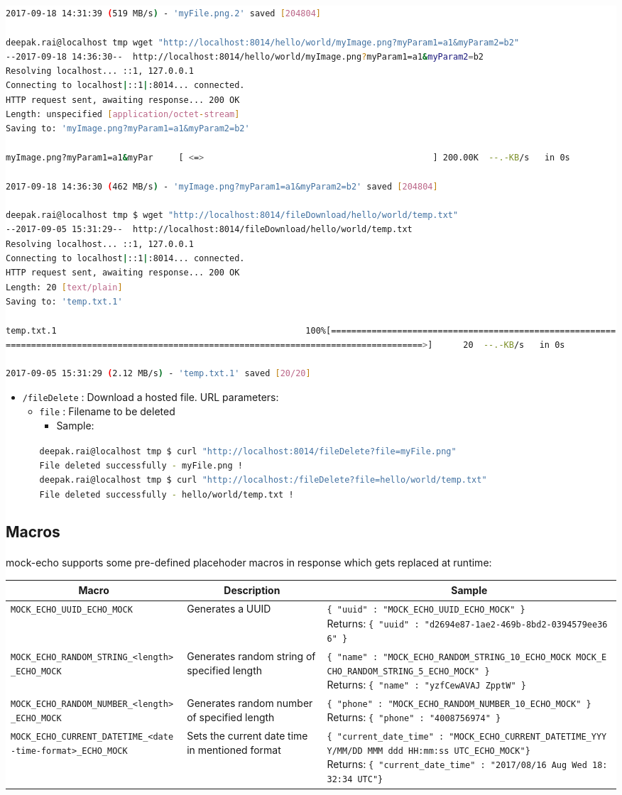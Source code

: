   ```sh
  2017-09-18 14:31:39 (519 MB/s) - 'myFile.png.2' saved [204804]

  deepak.rai@localhost tmp wget "http://localhost:8014/hello/world/myImage.png?myParam1=a1&myParam2=b2"
  --2017-09-18 14:36:30--  http://localhost:8014/hello/world/myImage.png?myParam1=a1&myParam2=b2
  Resolving localhost... ::1, 127.0.0.1
  Connecting to localhost|::1|:8014... connected.
  HTTP request sent, awaiting response... 200 OK
  Length: unspecified [application/octet-stream]
  Saving to: 'myImage.png?myParam1=a1&myParam2=b2'

  myImage.png?myParam1=a1&myPar     [ <=>                                             ] 200.00K  --.-KB/s   in 0s

  2017-09-18 14:36:30 (462 MB/s) - 'myImage.png?myParam1=a1&myParam2=b2' saved [204804]

  deepak.rai@localhost tmp $ wget "http://localhost:8014/fileDownload/hello/world/temp.txt"
  --2017-09-05 15:31:29--  http://localhost:8014/fileDownload/hello/world/temp.txt
  Resolving localhost... ::1, 127.0.0.1
  Connecting to localhost|::1|:8014... connected.
  HTTP request sent, awaiting response... 200 OK
  Length: 20 [text/plain]
  Saving to: 'temp.txt.1'

  temp.txt.1                                                 100%[==========================================================================================================================================>]      20  --.-KB/s   in 0s

  2017-09-05 15:31:29 (2.12 MB/s) - 'temp.txt.1' saved [20/20]
  ```
- `/fileDelete` : Download a hosted file.  URL parameters:
  - `file` : Filename to be deleted
    - Sample:
    ```sh
    deepak.rai@localhost tmp $ curl "http://localhost:8014/fileDelete?file=myFile.png"
    File deleted successfully - myFile.png !
    deepak.rai@localhost tmp $ curl "http://localhost:/fileDelete?file=hello/world/temp.txt"
    File deleted successfully - hello/world/temp.txt !
    ```

## Macros ##

mock-echo supports some pre-defined placehoder macros in response which gets replaced at runtime:

| Macro | Description | Sample |
| --- | --- | --- |
| `MOCK_ECHO_UUID_ECHO_MOCK` | Generates a UUID | `{ "uuid" : "MOCK_ECHO_UUID_ECHO_MOCK" }` <br> Returns: `{ "uuid" : "d2694e87-1ae2-469b-8bd2-0394579ee366" }` |
| `MOCK_ECHO_RANDOM_STRING_<length>_ECHO_MOCK` | Generates random string of specified length | `{ "name" : "MOCK_ECHO_RANDOM_STRING_10_ECHO_MOCK MOCK_ECHO_RANDOM_STRING_5_ECHO_MOCK" }` <br> Returns: `{ "name" : "yzfCewAVAJ ZpptW" }` |
| `MOCK_ECHO_RANDOM_NUMBER_<length>_ECHO_MOCK` | Generates random number of specified length | `{ "phone" : "MOCK_ECHO_RANDOM_NUMBER_10_ECHO_MOCK" }` <br> Returns: `{ "phone" : "4008756974" }` |
| `MOCK_ECHO_CURRENT_DATETIME_<date-time-format>_ECHO_MOCK` | Sets the current date time in mentioned format | `{ "current_date_time" : "MOCK_ECHO_CURRENT_DATETIME_YYYY/MM/DD MMM ddd HH:mm:ss UTC_ECHO_MOCK"}` <br> Returns: `{ "current_date_time" : "2017/08/16 Aug Wed 18:32:34 UTC"}` |
